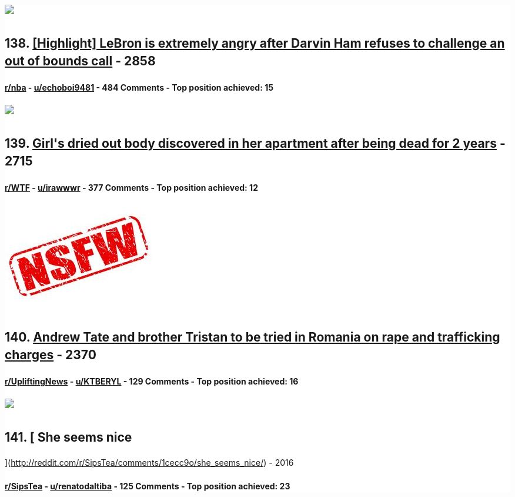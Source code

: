 <a href="https://v.redd.it/crghdbdkhywc1"><img src="https://external-preview.redd.it/eTQxMW5kZGtoeXdjMX1ewBnW6M9y-TBTDiWmN8gNcnk4ahN9ZqpVwMQGgSXW.png?width=140&amp;height=140&amp;crop=140:140,smart&amp;format=jpg&amp;v=enabled&amp;lthumb=true&amp;s=14e0cafdd080e751a588fcb56ef04f814bf3b9a5"></img></a>

## 138. [[Highlight] LeBron is extremely angry after Darvin Ham refuses to challenge an out of bounds call](http://reddit.com/r/nba/comments/1cevsk6/highlight_lebron_is_extremely_angry_after_darvin/) - 2858
#### [r/nba](http://reddit.com/r/nba) - [u/echoboi9481](http://reddit.com/u/echoboi9481) - 484 Comments - Top position achieved: 15

<a href="https://streamable.com/41zi4m"><img src="https://a.thumbs.redditmedia.com/Dww3JrO0lv_UZ0j0yImo2DU0G_7Zxm24w6Zq3r0Cby8.jpg"></img></a>

## 139. [Girl's dried out body discovered in her apartment after being dead for 2 years](http://reddit.com/r/WTF/comments/1ce9nwi/girls_dried_out_body_discovered_in_her_apartment/) - 2715
#### [r/WTF](http://reddit.com/r/WTF) - [u/irawwwr](http://reddit.com/u/irawwwr) - 377 Comments - Top position achieved: 12

<a href="https://www.reddit.com/gallery/1ce9nwi"><img src="https://github.com/mgerb/top-of-reddit/raw/master/nsfw.jpg"></img></a>

## 140. [Andrew Tate and brother Tristan to be tried in Romania on rape and trafficking charges](http://reddit.com/r/UpliftingNews/comments/1cec14b/andrew_tate_and_brother_tristan_to_be_tried_in/) - 2370
#### [r/UpliftingNews](http://reddit.com/r/UpliftingNews) - [u/KTBERYL](http://reddit.com/u/KTBERYL) - 129 Comments - Top position achieved: 16

<a href="https://www.bbc.com/news/world-europe-68907298"><img src="https://b.thumbs.redditmedia.com/EbrnbQEt8JfXPXTZ9uHb7zMV6IMu5ogUZyBPkoGn8aU.jpg"></img></a>

## 141. [ She seems nice
](http://reddit.com/r/SipsTea/comments/1cecc9o/she_seems_nice/) - 2016
#### [r/SipsTea](http://reddit.com/r/SipsTea) - [u/renatodaltiba](http://reddit.com/u/renatodaltiba) - 125 Comments - Top position achieved: 23
